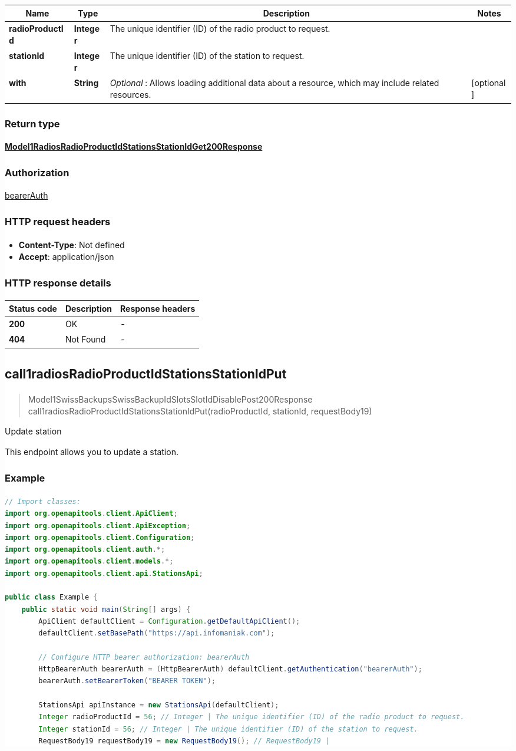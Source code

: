 
| Name | Type | Description  | Notes |
|------------- | ------------- | ------------- | -------------|
| **radioProductId** | **Integer**| The unique identifier (ID) of the radio product to request. | |
| **stationId** | **Integer**| The unique identifier (ID) of the station to request. | |
| **with** | **String**| *Optional* : Allows loading additional data about a resource, which may include related resources. | [optional] |

### Return type

[**Model1RadiosRadioProductIdStationsStationIdGet200Response**](Model1RadiosRadioProductIdStationsStationIdGet200Response.md)

### Authorization

[bearerAuth](../README.md#bearerAuth)

### HTTP request headers

- **Content-Type**: Not defined
- **Accept**: application/json


### HTTP response details
| Status code | Description | Response headers |
|-------------|-------------|------------------|
| **200** | OK |  -  |
| **404** | Not Found |  -  |


## call1radiosRadioProductIdStationsStationIdPut

> Model1SwissBackupsSwissBackupIdSlotsSlotIdDisablePost200Response call1radiosRadioProductIdStationsStationIdPut(radioProductId, stationId, requestBody19)

Update station

This endpoint allows you to update a station.

### Example

```java
// Import classes:
import org.openapitools.client.ApiClient;
import org.openapitools.client.ApiException;
import org.openapitools.client.Configuration;
import org.openapitools.client.auth.*;
import org.openapitools.client.models.*;
import org.openapitools.client.api.StationsApi;

public class Example {
    public static void main(String[] args) {
        ApiClient defaultClient = Configuration.getDefaultApiClient();
        defaultClient.setBasePath("https://api.infomaniak.com");
        
        // Configure HTTP bearer authorization: bearerAuth
        HttpBearerAuth bearerAuth = (HttpBearerAuth) defaultClient.getAuthentication("bearerAuth");
        bearerAuth.setBearerToken("BEARER TOKEN");

        StationsApi apiInstance = new StationsApi(defaultClient);
        Integer radioProductId = 56; // Integer | The unique identifier (ID) of the radio product to request.
        Integer stationId = 56; // Integer | The unique identifier (ID) of the station to request.
        RequestBody19 requestBody19 = new RequestBody19(); // RequestBody19 | 
```